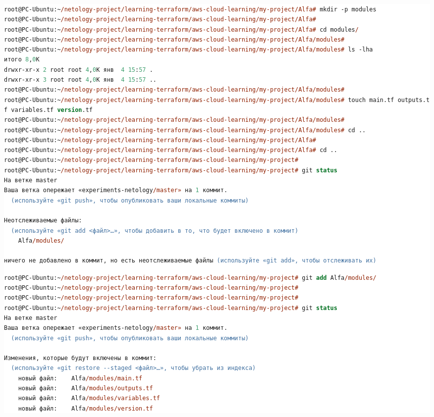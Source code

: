 ```ps
root@PC-Ubuntu:~/netology-project/learning-terraform/aws-cloud-learning/my-project/Alfa# mkdir -p modules
root@PC-Ubuntu:~/netology-project/learning-terraform/aws-cloud-learning/my-project/Alfa# 
root@PC-Ubuntu:~/netology-project/learning-terraform/aws-cloud-learning/my-project/Alfa# cd modules/
root@PC-Ubuntu:~/netology-project/learning-terraform/aws-cloud-learning/my-project/Alfa/modules# 
root@PC-Ubuntu:~/netology-project/learning-terraform/aws-cloud-learning/my-project/Alfa/modules# ls -lha
итого 8,0K
drwxr-xr-x 2 root root 4,0K янв  4 15:57 .
drwxr-xr-x 3 root root 4,0K янв  4 15:57 ..
root@PC-Ubuntu:~/netology-project/learning-terraform/aws-cloud-learning/my-project/Alfa/modules# 
root@PC-Ubuntu:~/netology-project/learning-terraform/aws-cloud-learning/my-project/Alfa/modules# touch main.tf outputs.tf variables.tf version.tf
root@PC-Ubuntu:~/netology-project/learning-terraform/aws-cloud-learning/my-project/Alfa/modules# 
root@PC-Ubuntu:~/netology-project/learning-terraform/aws-cloud-learning/my-project/Alfa/modules# cd ..
root@PC-Ubuntu:~/netology-project/learning-terraform/aws-cloud-learning/my-project/Alfa# 
root@PC-Ubuntu:~/netology-project/learning-terraform/aws-cloud-learning/my-project/Alfa# cd ..
root@PC-Ubuntu:~/netology-project/learning-terraform/aws-cloud-learning/my-project# 
root@PC-Ubuntu:~/netology-project/learning-terraform/aws-cloud-learning/my-project# git status
На ветке master
Ваша ветка опережает «experiments-netology/master» на 1 коммит.
  (используйте «git push», чтобы опубликовать ваши локальные коммиты)

Неотслеживаемые файлы:
  (используйте «git add <файл>…», чтобы добавить в то, что будет включено в коммит)
	Alfa/modules/

ничего не добавлено в коммит, но есть неотслеживаемые файлы (используйте «git add», чтобы отслеживать их)
```

```ps
root@PC-Ubuntu:~/netology-project/learning-terraform/aws-cloud-learning/my-project# git add Alfa/modules/
root@PC-Ubuntu:~/netology-project/learning-terraform/aws-cloud-learning/my-project# 
root@PC-Ubuntu:~/netology-project/learning-terraform/aws-cloud-learning/my-project# 
root@PC-Ubuntu:~/netology-project/learning-terraform/aws-cloud-learning/my-project# git status
На ветке master
Ваша ветка опережает «experiments-netology/master» на 1 коммит.
  (используйте «git push», чтобы опубликовать ваши локальные коммиты)

Изменения, которые будут включены в коммит:
  (используйте «git restore --staged <файл>…», чтобы убрать из индекса)
	новый файл:    Alfa/modules/main.tf
	новый файл:    Alfa/modules/outputs.tf
	новый файл:    Alfa/modules/variables.tf
	новый файл:    Alfa/modules/version.tf

```
